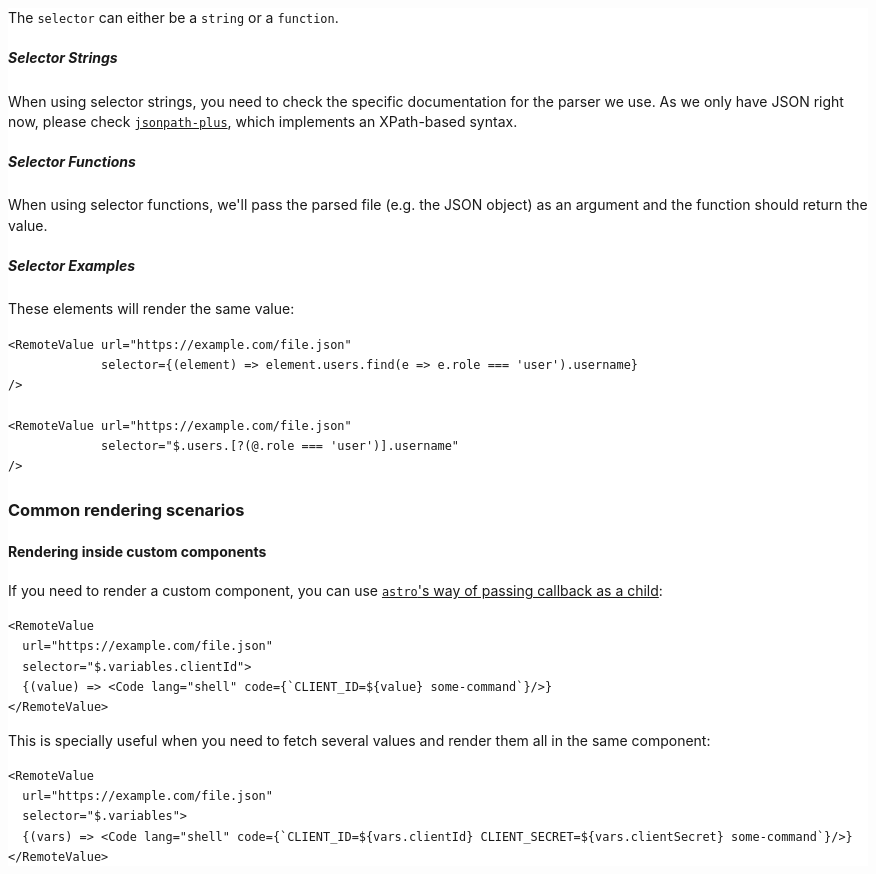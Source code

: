 The `selector` can either be a `string` or a `function`.

##### Selector Strings

When using selector strings, you need to check the specific documentation for the parser we use. As we only have JSON right now,
please check [`jsonpath-plus`](https://www.npmjs.com/package/jsonpath-plus), which implements an XPath-based syntax.

##### Selector Functions

When using selector functions, we'll pass the parsed file (e.g. the JSON object) as an argument and the function should return
the value.

##### Selector Examples

These elements will render the same value:

```mdx
<RemoteValue url="https://example.com/file.json"
             selector={(element) => element.users.find(e => e.role === 'user').username}
/>

<RemoteValue url="https://example.com/file.json"
             selector="$.users.[?(@.role === 'user')].username"
/>
```

### Common rendering scenarios

#### Rendering inside custom components

If you need to render a custom component, you can use [`astro`'s way of passing callback as a child](https://docs.astro.build/en/reference/api-reference/#astroslotsrender):

```mdx
<RemoteValue
  url="https://example.com/file.json"
  selector="$.variables.clientId">
  {(value) => <Code lang="shell" code={`CLIENT_ID=${value} some-command`}/>}
</RemoteValue>
```

This is specially useful when you need to fetch several values and render them all in the same component:


```mdx
<RemoteValue
  url="https://example.com/file.json"
  selector="$.variables">
  {(vars) => <Code lang="shell" code={`CLIENT_ID=${vars.clientId} CLIENT_SECRET=${vars.clientSecret} some-command`}/>}
</RemoteValue>
```
